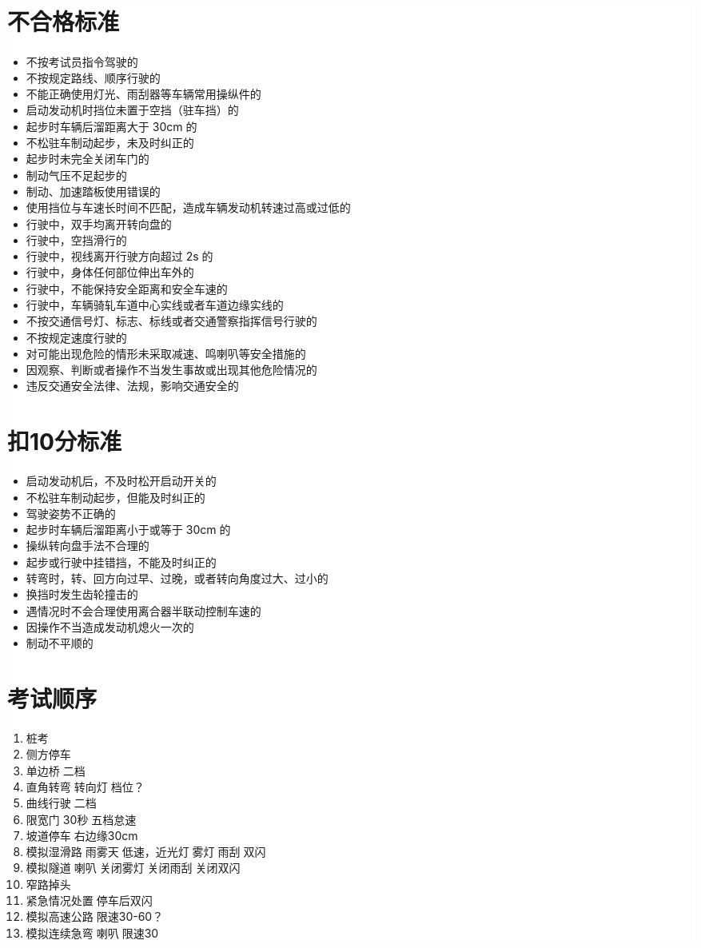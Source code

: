 # 不合格标准
- 不按考试员指令驾驶的
- 不按规定路线、顺序行驶的
- 不能正确使用灯光、雨刮器等车辆常用操纵件的
- 启动发动机时挡位未置于空挡（驻车挡）的
- 起步时车辆后溜距离大于 30cm 的
- 不松驻车制动起步，未及时纠正的
- 起步时未完全关闭车门的
- 制动气压不足起步的
- 制动、加速踏板使用错误的
- 使用挡位与车速长时间不匹配，造成车辆发动机转速过高或过低的
- 行驶中，双手均离开转向盘的
- 行驶中，空挡滑行的
- 行驶中，视线离开行驶方向超过 2s 的
- 行驶中，身体任何部位伸出车外的
- 行驶中，不能保持安全距离和安全车速的
- 行驶中，车辆骑轧车道中心实线或者车道边缘实线的
- 不按交通信号灯、标志、标线或者交通警察指挥信号行驶的
- 不按规定速度行驶的
- 对可能出现危险的情形未采取减速、鸣喇叭等安全措施的
- 因观察、判断或者操作不当发生事故或出现其他危险情况的
- 违反交通安全法律、法规，影响交通安全的

# 扣10分标准
- 启动发动机后，不及时松开启动开关的
- 不松驻车制动起步，但能及时纠正的
- 驾驶姿势不正确的
- 起步时车辆后溜距离小于或等于 30cm 的
- 操纵转向盘手法不合理的
- 起步或行驶中挂错挡，不能及时纠正的
- 转弯时，转、回方向过早、过晚，或者转向角度过大、过小的
- 换挡时发生齿轮撞击的
- 遇情况时不会合理使用离合器半联动控制车速的
- 因操作不当造成发动机熄火一次的
- 制动不平顺的

# 考试顺序
1. 桩考
2. 侧方停车
3. 单边桥 二档
4. 直角转弯 转向灯 档位？
5. 曲线行驶 二档
6. 限宽门 30秒 五档怠速
7. 坡道停车 右边缘30cm
89. 模拟湿滑路 雨雾天 低速，近光灯 雾灯 雨刮 双闪
10. 模拟隧道 喇叭 关闭雾灯 关闭雨刮 关闭双闪
11. 窄路掉头
12. 紧急情况处置 停车后双闪
13. 模拟高速公路 限速30-60？
14. 模拟连续急弯 喇叭 限速30 
